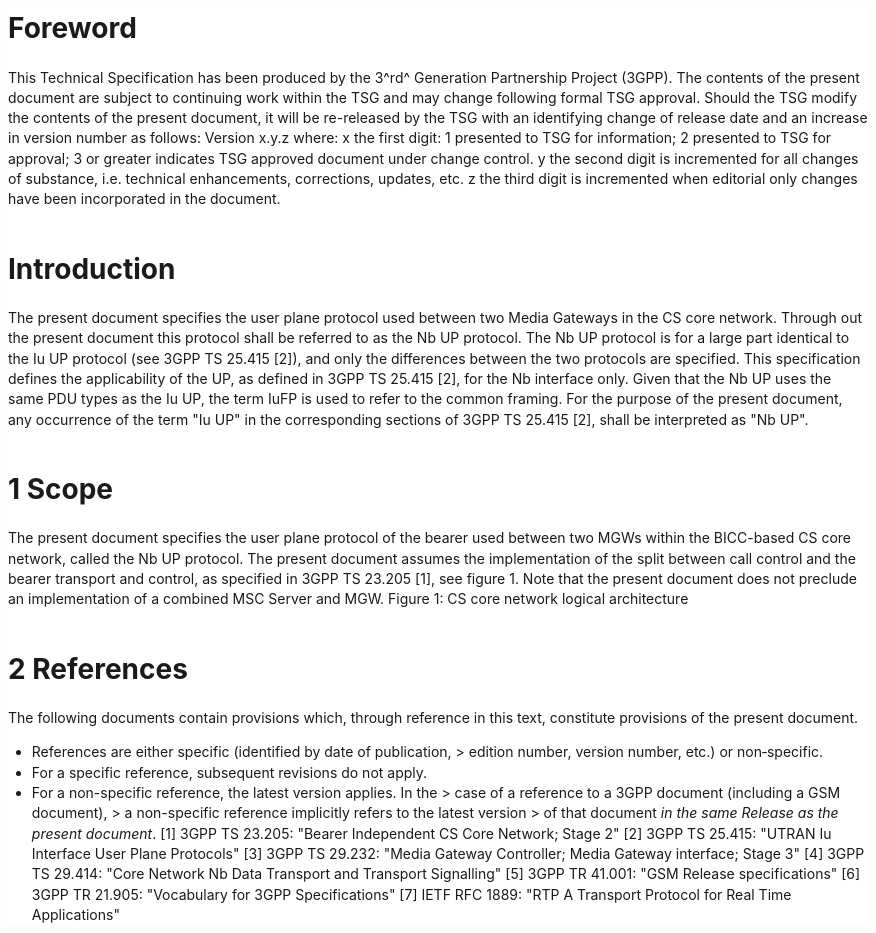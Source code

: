 # Foreword
This Technical Specification has been produced by the 3^rd^ Generation
Partnership Project (3GPP).
The contents of the present document are subject to continuing work within the
TSG and may change following formal TSG approval. Should the TSG modify the
contents of the present document, it will be re-released by the TSG with an
identifying change of release date and an increase in version number as
follows:
Version x.y.z
where:
x the first digit:
1 presented to TSG for information;
2 presented to TSG for approval;
3 or greater indicates TSG approved document under change control.
y the second digit is incremented for all changes of substance, i.e. technical
enhancements, corrections, updates, etc.
z the third digit is incremented when editorial only changes have been
incorporated in the document.
# Introduction
The present document specifies the user plane protocol used between two Media
Gateways in the CS core network. Through out the present document this
protocol shall be referred to as the Nb UP protocol. The Nb UP protocol is for
a large part identical to the Iu UP protocol (see 3GPP TS 25.415 [2]), and
only the differences between the two protocols are specified. This
specification defines the applicability of the UP, as defined in 3GPP TS
25.415 [2], for the Nb interface only.
Given that the Nb UP uses the same PDU types as the Iu UP, the term IuFP is
used to refer to the common framing.
For the purpose of the present document, any occurrence of the term \"Iu UP\"
in the corresponding sections of 3GPP TS 25.415 [2], shall be interpreted as
\"Nb UP\".
# 1 Scope
The present document specifies the user plane protocol of the bearer used
between two MGWs within the BICC-based CS core network, called the Nb UP
protocol. The present document assumes the implementation of the split between
call control and the bearer transport and control, as specified in 3GPP TS
23.205 [1], see figure 1. Note that the present document does not preclude an
implementation of a combined MSC Server and MGW.
Figure 1: CS core network logical architecture
# 2 References
The following documents contain provisions which, through reference in this
text, constitute provisions of the present document.
  * References are either specific (identified by date of publication, > edition number, version number, etc.) or non‑specific.
  * For a specific reference, subsequent revisions do not apply.
  * For a non-specific reference, the latest version applies. In the > case of a reference to a 3GPP document (including a GSM document), > a non-specific reference implicitly refers to the latest version > of that document _in the same Release as the present document_.
[1] 3GPP TS 23.205: \"Bearer Independent CS Core Network; Stage 2\"
[2] 3GPP TS 25.415: \"UTRAN Iu Interface User Plane Protocols\"
[3] 3GPP TS 29.232: \"Media Gateway Controller; Media Gateway interface; Stage
3\"
[4] 3GPP TS 29.414: \"Core Network Nb Data Transport and Transport
Signalling\"
[5] 3GPP TR 41.001: \"GSM Release specifications\"
[6] 3GPP TR 21.905: \"Vocabulary for 3GPP Specifications\"
[7] IETF RFC 1889: \"RTP A Transport Protocol for Real Time Applications\"
